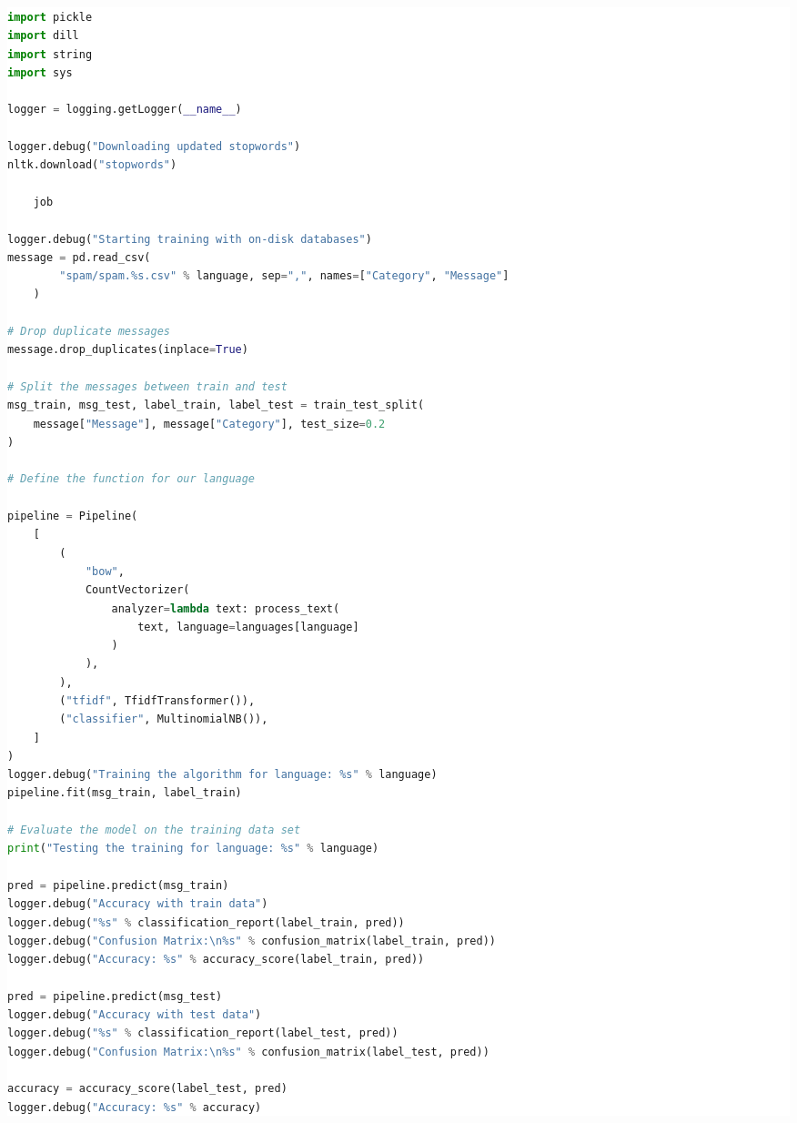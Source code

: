 ```py
import pickle
import dill
import string
import sys

logger = logging.getLogger(__name__)

logger.debug("Downloading updated stopwords")
nltk.download("stopwords")

    job

logger.debug("Starting training with on-disk databases")
message = pd.read_csv(
        "spam/spam.%s.csv" % language, sep=",", names=["Category", "Message"]
    )

# Drop duplicate messages
message.drop_duplicates(inplace=True)

# Split the messages between train and test
msg_train, msg_test, label_train, label_test = train_test_split(
    message["Message"], message["Category"], test_size=0.2
)

# Define the function for our language

pipeline = Pipeline(
    [
        (
            "bow",
            CountVectorizer(
                analyzer=lambda text: process_text(
                    text, language=languages[language]
                )
            ),
        ),
        ("tfidf", TfidfTransformer()),
        ("classifier", MultinomialNB()),
    ]
)
logger.debug("Training the algorithm for language: %s" % language)
pipeline.fit(msg_train, label_train)

# Evaluate the model on the training data set
print("Testing the training for language: %s" % language)

pred = pipeline.predict(msg_train)
logger.debug("Accuracy with train data")
logger.debug("%s" % classification_report(label_train, pred))
logger.debug("Confusion Matrix:\n%s" % confusion_matrix(label_train, pred))
logger.debug("Accuracy: %s" % accuracy_score(label_train, pred))

pred = pipeline.predict(msg_test)
logger.debug("Accuracy with test data")
logger.debug("%s" % classification_report(label_test, pred))
logger.debug("Confusion Matrix:\n%s" % confusion_matrix(label_test, pred))

accuracy = accuracy_score(label_test, pred)
logger.debug("Accuracy: %s" % accuracy)
```

